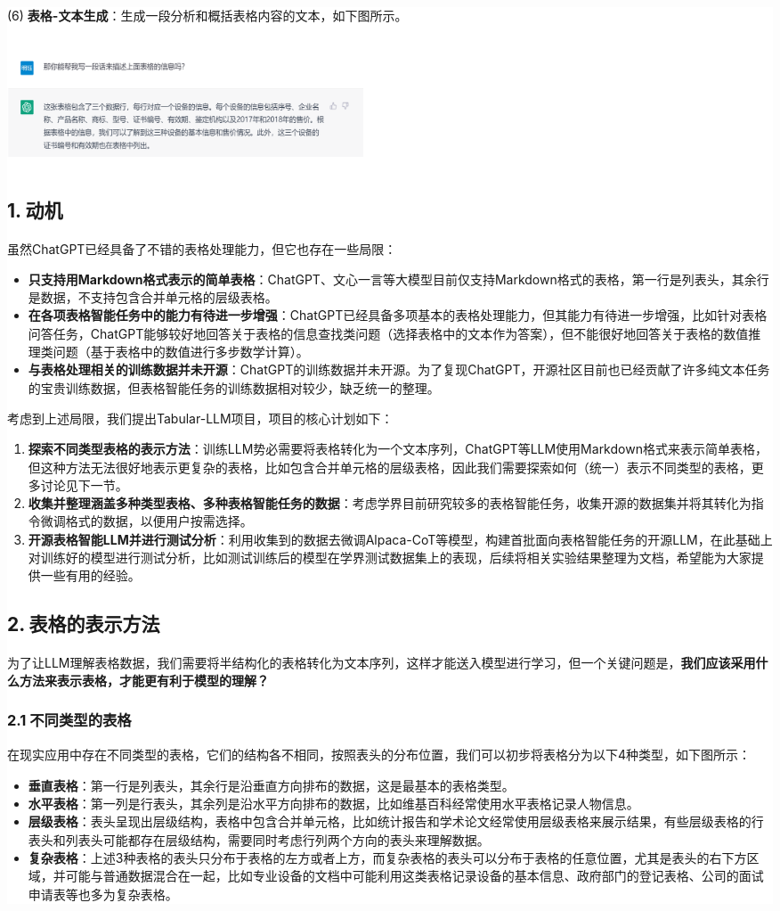 (6) **表格-文本生成**：生成一段分析和概括表格内容的文本，如下图所示。

<img src="./tabular_llm_figures/table-to-text_example.png" width = "400" height = "150" align=center />

## 1. 动机

虽然ChatGPT已经具备了不错的表格处理能力，但它也存在一些局限：

- **只支持用Markdown格式表示的简单表格**：ChatGPT、文心一言等大模型目前仅支持Markdown格式的表格，第一行是列表头，其余行是数据，不支持包含合并单元格的层级表格。
- **在各项表格智能任务中的能力有待进一步增强**：ChatGPT已经具备多项基本的表格处理能力，但其能力有待进一步增强，比如针对表格问答任务，ChatGPT能够较好地回答关于表格的信息查找类问题（选择表格中的文本作为答案），但不能很好地回答关于表格的数值推理类问题（基于表格中的数值进行多步数学计算）。
- **与表格处理相关的训练数据并未开源**：ChatGPT的训练数据并未开源。为了复现ChatGPT，开源社区目前也已经贡献了许多纯文本任务的宝贵训练数据，但表格智能任务的训练数据相对较少，缺乏统一的整理。

考虑到上述局限，我们提出Tabular-LLM项目，项目的核心计划如下：

1. **探索不同类型表格的表示方法**：训练LLM势必需要将表格转化为一个文本序列，ChatGPT等LLM使用Markdown格式来表示简单表格，但这种方法无法很好地表示更复杂的表格，比如包含合并单元格的层级表格，因此我们需要探索如何（统一）表示不同类型的表格，更多讨论见下一节。
2. **收集并整理涵盖多种类型表格、多种表格智能任务的数据**：考虑学界目前研究较多的表格智能任务，收集开源的数据集并将其转化为指令微调格式的数据，以便用户按需选择。
3. **开源表格智能LLM并进行测试分析**：利用收集到的数据去微调Alpaca-CoT等模型，构建首批面向表格智能任务的开源LLM，在此基础上对训练好的模型进行测试分析，比如测试训练后的模型在学界测试数据集上的表现，后续将相关实验结果整理为文档，希望能为大家提供一些有用的经验。

## 2. 表格的表示方法

为了让LLM理解表格数据，我们需要将半结构化的表格转化为文本序列，这样才能送入模型进行学习，但一个关键问题是，**我们应该采用什么方法来表示表格，才能更有利于模型的理解？**

### 2.1 不同类型的表格

在现实应用中存在不同类型的表格，它们的结构各不相同，按照表头的分布位置，我们可以初步将表格分为以下4种类型，如下图所示：

- **垂直表格**：第一行是列表头，其余行是沿垂直方向排布的数据，这是最基本的表格类型。
- **水平表格**：第一列是行表头，其余列是沿水平方向排布的数据，比如维基百科经常使用水平表格记录人物信息。
- **层级表格**：表头呈现出层级结构，表格中包含合并单元格，比如统计报告和学术论文经常使用层级表格来展示结果，有些层级表格的行表头和列表头可能都存在层级结构，需要同时考虑行列两个方向的表头来理解数据。
- **复杂表格**：上述3种表格的表头只分布于表格的左方或者上方，而复杂表格的表头可以分布于表格的任意位置，尤其是表头的右下方区域，并可能与普通数据混合在一起，比如专业设备的文档中可能利用这类表格记录设备的基本信息、政府部门的登记表格、公司的面试申请表等也多为复杂表格。
